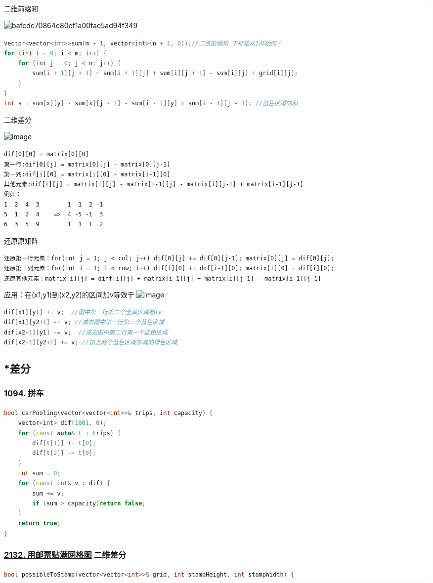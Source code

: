 二维前缀和

![bafcdc70864e80ef1a00fae5ad94f349](https://github.com/Amaz1ngJR/Data-structures-and-algorithms/assets/83129567/fbd57c75-c76a-4f8e-bff8-0fd898a80af9)

```c++
vector<vector<int>>sum(m + 1, vector<int>(n + 1, 0));//二维前缀和 下标是从1开始的！
for (int i = 0; i < m; i++) {
	for (int j = 0; j < n; j++) {
		sum[i + 1][j + 1] = sum[i + 1][j] + sum[i][j + 1] - sum[i][j] + grid[i][j];
	}
}
int s = sum[x][y] - sum[x][j - 1] - sum[i - 1][y] + sum[i - 1][j - 1]; //蓝色区域的和
```
二维差分

![image](https://github.com/Amaz1ngJR/Data-structures-and-algorithms/assets/83129567/8357a9c9-8c01-4f0c-b91b-468735aedf26)

```
dif[0][0] = matrix[0][0]
第一行:dif[0][j] = matrix[0][j] - matrix[0][j-1]
第一列:dif[i][0] = matrix[i][0] - matrix[i-1][0]
其他元素:dif[i][j] = matrix[i][j] - matrix[i-1][j] - matrix[i][j-1] + matrix[i-1][j-1]
例如：
1  2  4  3        1  1  2 -1
5  1  2  4    =>  4 -5 -1  3
6  3  5  9        1  1  1  2  
```
还原原矩阵
```
还原第一行元素：for(int j = 1; j < col; j++) dif[0][j] += dif[0][j-1]; matrix[0][j] = dif[0][j];
还原第一列元素：for(int i = 1; i < row; i++) dif[i][0] += dof[i-1][0]; matrix[i][0] = dif[i][0];
还原其他元素：matrix[i][j] = diff[i][j] + matrix[i-1][j] + matrix[i][j-1] - matrix[i-1][j-1]
```

应用：在(x1,y1)到(x2,y2)的区间加v等效于
![image](https://github.com/Amaz1ngJR/Data-structures-and-algorithms/assets/83129567/7fc1590f-f97d-4b3b-8e61-9147b67cfaba)
```c++
dif[x1][y1] += v;  //图中第一行第二个全黄区域都+v
dif[x1][y2+1] -= v; //减去图中第一行第三个蓝色区域
dif[x2+1][y1] -= v;  //减去图中第二行第一个蓝色区域
dif[x2+1][y2+1] += v; //加上两个蓝色区域多减的绿色区域
```

## *差分
### [1094. 拼车](https://leetcode.cn/problems/car-pooling/)
```c++
bool carPooling(vector<vector<int>>& trips, int capacity) {
	vector<int> dif(1001, 0);
	for (const auto& t : trips) {
		dif[t[1]] += t[0];
		dif[t[2]] -= t[0];
	}
	int sum = 0;
	for (const int& v : dif) {
		sum += v;
		if (sum > capacity)return false;
	}
	return true;
}
```
### [2132. 用邮票贴满网格图](https://leetcode.cn/problems/stamping-the-grid/) 二维差分
```c++
bool possibleToStamp(vector<vector<int>>& grid, int stampHeight, int stampWidth) {
```